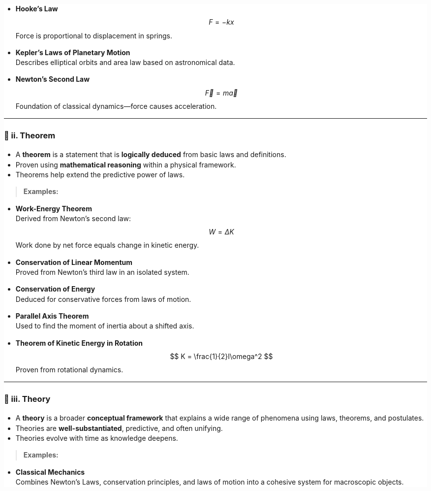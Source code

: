 - **Hooke’s Law**  
  $$
  F = -kx
  $$
  Force is proportional to displacement in springs.

- **Kepler’s Laws of Planetary Motion**  
  Describes elliptical orbits and area law based on astronomical data.

- **Newton’s Second Law**  
  $$
  \vec{F} = m\vec{a}
  $$
  Foundation of classical dynamics—force causes acceleration.

---

### 📖 ii. Theorem

- A **theorem** is a statement that is **logically deduced** from basic laws and definitions.
- Proven using **mathematical reasoning** within a physical framework.
- Theorems help extend the predictive power of laws.

> **Examples:**
- **Work-Energy Theorem**  
  Derived from Newton’s second law:  
  $$
  W = \Delta K
  $$
  Work done by net force equals change in kinetic energy.

- **Conservation of Linear Momentum**  
  Proved from Newton’s third law in an isolated system.

- **Conservation of Energy**  
  Deduced for conservative forces from laws of motion.

- **Parallel Axis Theorem**  
  Used to find the moment of inertia about a shifted axis.

- **Theorem of Kinetic Energy in Rotation**  
  $$
  K = \frac{1}{2}I\omega^2
  $$
  Proven from rotational dynamics.

---

### 📖 iii. Theory

- A **theory** is a broader **conceptual framework** that explains a wide range of phenomena using laws, theorems, and postulates.
- Theories are **well-substantiated**, predictive, and often unifying.
- Theories evolve with time as knowledge deepens.

> **Examples:**
- **Classical Mechanics**  
  Combines Newton’s Laws, conservation principles, and laws of motion into a cohesive system for macroscopic objects.
